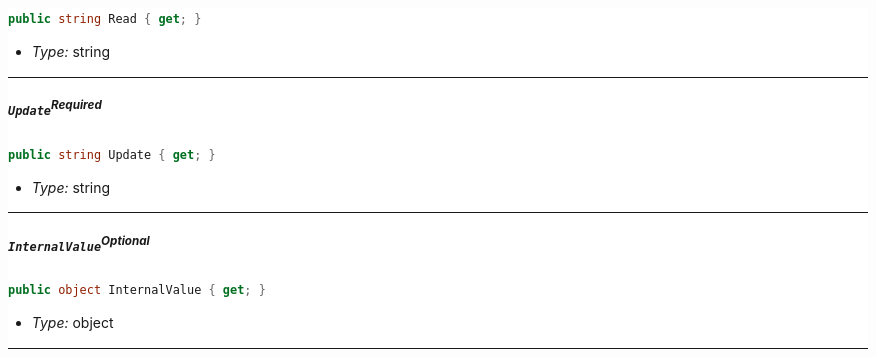 ```csharp
public string Read { get; }
```

- *Type:* string

---

##### `Update`<sup>Required</sup> <a name="Update" id="@cdktf/provider-azurerm.managementGroupPolicyExemption.ManagementGroupPolicyExemptionTimeoutsOutputReference.property.update"></a>

```csharp
public string Update { get; }
```

- *Type:* string

---

##### `InternalValue`<sup>Optional</sup> <a name="InternalValue" id="@cdktf/provider-azurerm.managementGroupPolicyExemption.ManagementGroupPolicyExemptionTimeoutsOutputReference.property.internalValue"></a>

```csharp
public object InternalValue { get; }
```

- *Type:* object

---



